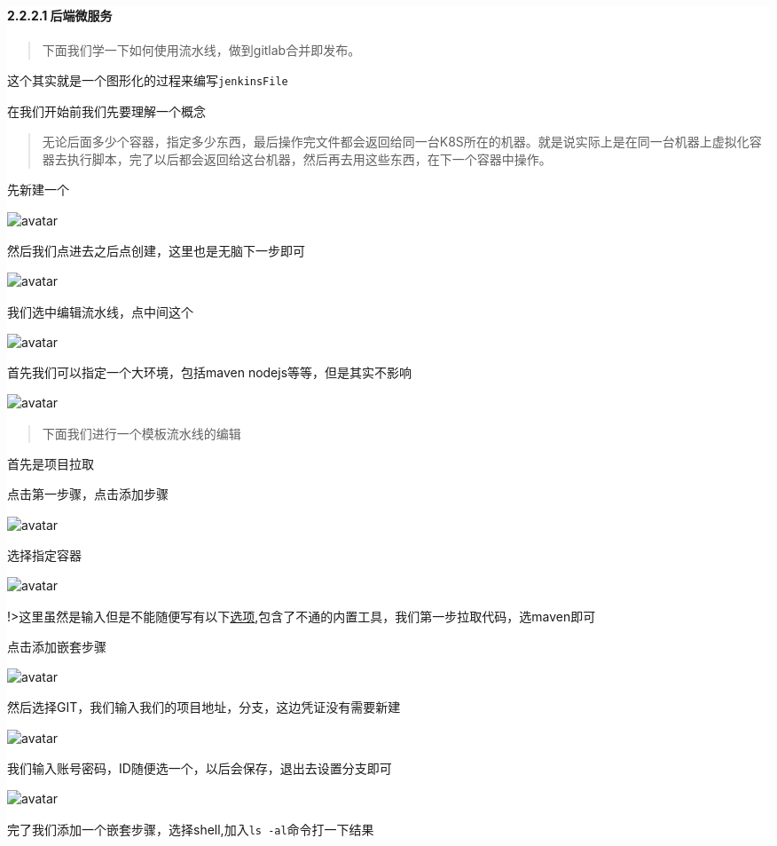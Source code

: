 #### 2.2.2.1 后端微服务

> 下面我们学一下如何使用流水线，做到gitlab合并即发布。

这个其实就是一个图形化的过程来编写`jenkinsFile`

在我们开始前我们先要理解一个概念

> 无论后面多少个容器，指定多少东西，最后操作完文件都会返回给同一台K8S所在的机器。就是说实际上是在同一台机器上虚拟化容器去执行脚本，完了以后都会返回给这台机器，然后再去用这些东西，在下一个容器中操作。



先新建一个

![avatar](https://picture.zhanghong110.top/docsify/16566588807178.png)

然后我们点进去之后点创建，这里也是无脑下一步即可

![avatar](https://picture.zhanghong110.top/docsify/165665934330.png)

我们选中编辑流水线，点中间这个

![avatar](https://picture.zhanghong110.top/docsify/16566594836439.png)

首先我们可以指定一个大环境，包括maven nodejs等等，但是其实不影响

![avatar](https://picture.zhanghong110.top/docsify/16566601144263.png)

> 下面我们进行一个模板流水线的编辑

首先是项目拉取

点击第一步骤，点击添加步骤

![avatar](https://picture.zhanghong110.top/docsify/16566606542158.png)

选择指定容器

![avatar](https://picture.zhanghong110.top/docsify/16566607183323.png)

!>这里虽然是输入但是不能随便写有以下[选项](https://v3-2.docs.kubesphere.io/zh/docs/devops-user-guide/how-to-use/choose-jenkins-agent/),包含了不通的内置工具，我们第一步拉取代码，选maven即可

点击添加嵌套步骤

![avatar](https://picture.zhanghong110.top/docsify/16566628799108.png)



然后选择GIT，我们输入我们的项目地址，分支，这边凭证没有需要新建

![avatar](https://picture.zhanghong110.top/docsify/1656661181209.png)

我们输入账号密码，ID随便选一个，以后会保存，退出去设置分支即可

![avatar](https://picture.zhanghong110.top/docsify/16566613475782.png)

完了我们添加一个嵌套步骤，选择shell,加入`ls -al`命令打一下结果
